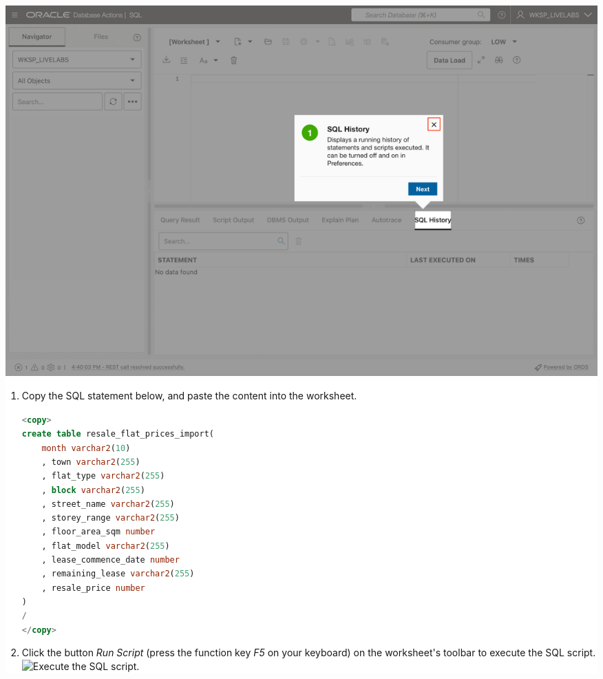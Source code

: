 ![Click to skip the tutorial.](./images/skip-tutorial.png)
1. Copy the SQL statement below, and paste the content into the worksheet.
    ```sql
    <copy>
    create table resale_flat_prices_import(
        month varchar2(10)
        , town varchar2(255)
        , flat_type varchar2(255)
        , block varchar2(255)
        , street_name varchar2(255)
        , storey_range varchar2(255)
        , floor_area_sqm number
        , flat_model varchar2(255)
        , lease_commence_date number
        , remaining_lease varchar2(255)
        , resale_price number
    )
    /
    </copy>
    ```
1. Click the button *Run Script* (press the function key *F5* on your keyboard) on the worksheet's toolbar to execute the SQL script.
![Execute the SQL script.](./images/click-run-to-create-table-for-data-load.png)
